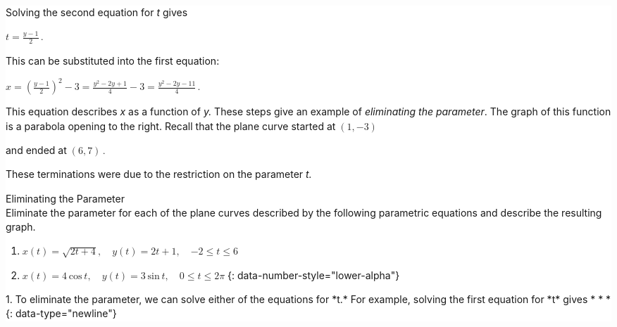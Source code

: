 Solving the second equation for *t* gives

<div data-type="equation" class="equation unnumbered" data-label="">
<math xmlns="http://www.w3.org/1998/Math/MathML"><mrow><mi>t</mi><mo>=</mo><mfrac><mrow><mi>y</mi><mo>−</mo><mn>1</mn></mrow><mn>2</mn></mfrac><mo>.</mo></mrow></math>
</div>

This can be substituted into the first equation:

<div data-type="equation" class="equation unnumbered" data-label="">
<math xmlns="http://www.w3.org/1998/Math/MathML"><mrow><mi>x</mi><mo>=</mo><msup><mrow><mrow><mo>(</mo><mrow><mfrac><mrow><mi>y</mi><mo>−</mo><mn>1</mn></mrow><mn>2</mn></mfrac></mrow><mo>)</mo></mrow></mrow><mn>2</mn></msup><mo>−</mo><mn>3</mn><mo>=</mo><mfrac><mrow><msup><mi>y</mi><mn>2</mn></msup><mo>−</mo><mn>2</mn><mi>y</mi><mo>+</mo><mn>1</mn></mrow><mn>4</mn></mfrac><mo>−</mo><mn>3</mn><mo>=</mo><mfrac><mrow><msup><mi>y</mi><mn>2</mn></msup><mo>−</mo><mn>2</mn><mi>y</mi><mo>−</mo><mn>11</mn></mrow><mn>4</mn></mfrac><mo>.</mo></mrow></math>
</div>

This equation describes *x* as a function of *y.* These steps give an example of *eliminating the parameter*. The graph of this function is a parabola opening to the right. Recall that the plane curve started at <math xmlns="http://www.w3.org/1998/Math/MathML"><mrow><mrow><mo>(</mo><mrow><mn>1</mn><mo>,</mo><mn>−3</mn></mrow><mo>)</mo></mrow></mrow></math>

 and ended at <math xmlns="http://www.w3.org/1998/Math/MathML"><mrow><mrow><mo>(</mo><mrow><mn>6</mn><mo>,</mo><mn>7</mn></mrow><mo>)</mo></mrow><mo>.</mo></mrow></math>

 These terminations were due to the restriction on the parameter *t.*

<div data-type="example" class="example">
<div data-type="exercise" class="exercise">
<div data-type="problem" class="problem" markdown="1">
<div data-type="title">
Eliminating the Parameter
</div>
Eliminate the parameter for each of the plane curves described by the following parametric equations and describe the resulting graph.

1.  <math xmlns="http://www.w3.org/1998/Math/MathML"><mrow><mi>x</mi><mrow><mo>(</mo><mi>t</mi><mo>)</mo></mrow><mo>=</mo><msqrt><mrow><mn>2</mn><mi>t</mi><mo>+</mo><mn>4</mn></mrow></msqrt><mo>,</mo><mspace width="1em" /><mi>y</mi><mrow><mo>(</mo><mi>t</mi><mo>)</mo></mrow><mo>=</mo><mn>2</mn><mi>t</mi><mo>+</mo><mn>1</mn><mo>,</mo><mspace width="1em" /><mn>−2</mn><mo>≤</mo><mi>t</mi><mo>≤</mo><mn>6</mn></mrow></math>

2.  <math xmlns="http://www.w3.org/1998/Math/MathML"><mrow><mi>x</mi><mrow><mo>(</mo><mi>t</mi><mo>)</mo></mrow><mo>=</mo><mn>4</mn><mspace width="0.2em" /><mtext>cos</mtext><mspace width="0.2em" /><mi>t</mi><mo>,</mo><mspace width="1em" /><mi>y</mi><mrow><mo>(</mo><mi>t</mi><mo>)</mo></mrow><mo>=</mo><mn>3</mn><mspace width="0.2em" /><mtext>sin</mtext><mspace width="0.2em" /><mi>t</mi><mo>,</mo><mspace width="1em" /><mn>0</mn><mo>≤</mo><mi>t</mi><mo>≤</mo><mn>2</mn><mi>π</mi></mrow></math>
{: data-number-style="lower-alpha"}

</div>
<div data-type="solution" class="solution" markdown="1">
1.  To eliminate the parameter, we can solve either of the equations for *t.* For example, solving the first equation for *t* gives
    * * *
    {: data-type="newline"}
    